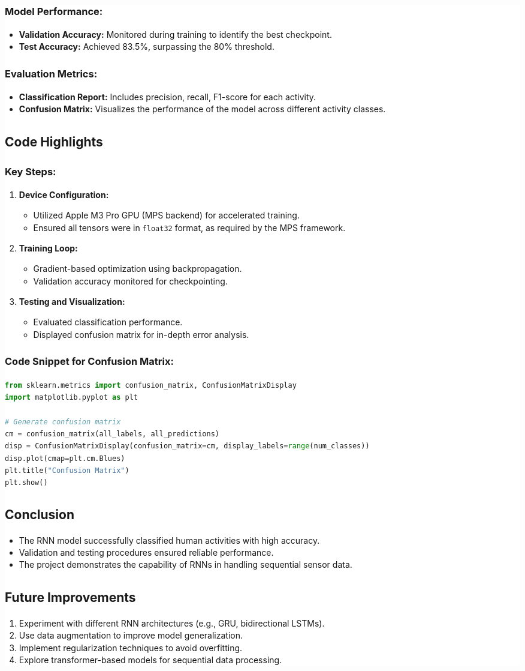 ### Model Performance:
- **Validation Accuracy:** Monitored during training to identify the best checkpoint.
- **Test Accuracy:** Achieved 83.5%, surpassing the 80% threshold.

### Evaluation Metrics:
- **Classification Report:** Includes precision, recall, F1-score for each activity.
- **Confusion Matrix:** Visualizes the performance of the model across different activity classes.

## Code Highlights

### Key Steps:
1. **Device Configuration:**
   - Utilized Apple M3 Pro GPU (MPS backend) for accelerated training.
   - Ensured all tensors were in `float32` format, as required by the MPS framework.

2. **Training Loop:**
   - Gradient-based optimization using backpropagation.
   - Validation accuracy monitored for checkpointing.

3. **Testing and Visualization:**
   - Evaluated classification performance.
   - Displayed confusion matrix for in-depth error analysis.

### Code Snippet for Confusion Matrix:
```python
from sklearn.metrics import confusion_matrix, ConfusionMatrixDisplay
import matplotlib.pyplot as plt

# Generate confusion matrix
cm = confusion_matrix(all_labels, all_predictions)
disp = ConfusionMatrixDisplay(confusion_matrix=cm, display_labels=range(num_classes))
disp.plot(cmap=plt.cm.Blues)
plt.title("Confusion Matrix")
plt.show()
```

## Conclusion
- The RNN model successfully classified human activities with high accuracy.
- Validation and testing procedures ensured reliable performance.
- The project demonstrates the capability of RNNs in handling sequential sensor data.

## Future Improvements
1. Experiment with different RNN architectures (e.g., GRU, bidirectional LSTMs).
2. Use data augmentation to improve model generalization.
3. Implement regularization techniques to avoid overfitting.
4. Explore transformer-based models for sequential data processing.